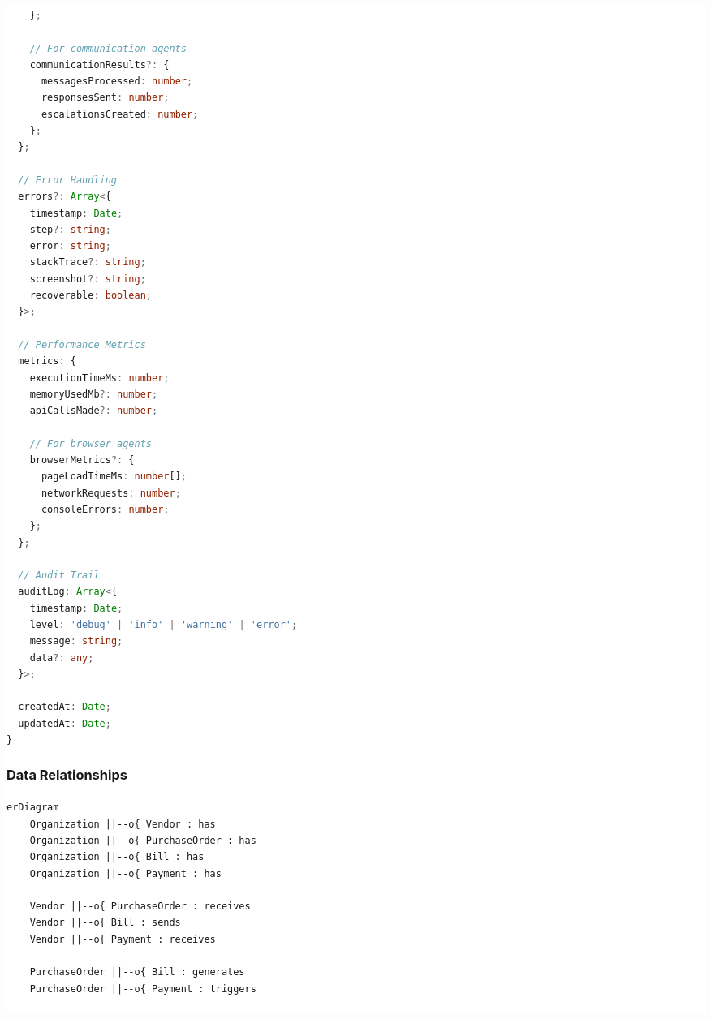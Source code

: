 ```typescript
    };
    
    // For communication agents
    communicationResults?: {
      messagesProcessed: number;
      responsesSent: number;
      escalationsCreated: number;
    };
  };
  
  // Error Handling
  errors?: Array<{
    timestamp: Date;
    step?: string;
    error: string;
    stackTrace?: string;
    screenshot?: string;
    recoverable: boolean;
  }>;
  
  // Performance Metrics
  metrics: {
    executionTimeMs: number;
    memoryUsedMb?: number;
    apiCallsMade?: number;
    
    // For browser agents
    browserMetrics?: {
      pageLoadTimeMs: number[];
      networkRequests: number;
      consoleErrors: number;
    };
  };
  
  // Audit Trail
  auditLog: Array<{
    timestamp: Date;
    level: 'debug' | 'info' | 'warning' | 'error';
    message: string;
    data?: any;
  }>;
  
  createdAt: Date;
  updatedAt: Date;
}
```

### Data Relationships

```mermaid
erDiagram
    Organization ||--o{ Vendor : has
    Organization ||--o{ PurchaseOrder : has
    Organization ||--o{ Bill : has
    Organization ||--o{ Payment : has
    
    Vendor ||--o{ PurchaseOrder : receives
    Vendor ||--o{ Bill : sends
    Vendor ||--o{ Payment : receives
    
    PurchaseOrder ||--o{ Bill : generates
    PurchaseOrder ||--o{ Payment : triggers
    
```